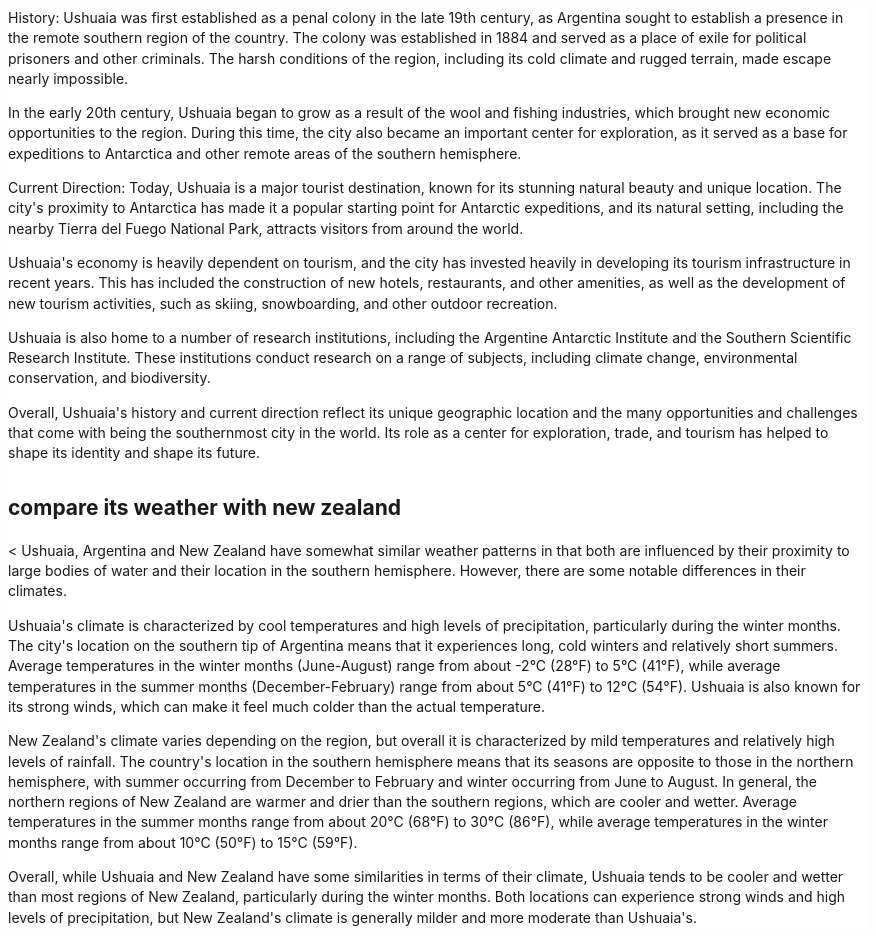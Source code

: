 History:
Ushuaia was first established as a penal colony in the late 19th century, as Argentina sought to establish a presence in the remote southern region of the country. The colony was established in 1884 and served as a place of exile for political prisoners and other criminals. The harsh conditions of the region, including its cold climate and rugged terrain, made escape nearly impossible.

In the early 20th century, Ushuaia began to grow as a result of the wool and fishing industries, which brought new economic opportunities to the region. During this time, the city also became an important center for exploration, as it served as a base for expeditions to Antarctica and other remote areas of the southern hemisphere.

Current Direction:
Today, Ushuaia is a major tourist destination, known for its stunning natural beauty and unique location. The city's proximity to Antarctica has made it a popular starting point for Antarctic expeditions, and its natural setting, including the nearby Tierra del Fuego National Park, attracts visitors from around the world.

Ushuaia's economy is heavily dependent on tourism, and the city has invested heavily in developing its tourism infrastructure in recent years. This has included the construction of new hotels, restaurants, and other amenities, as well as the development of new tourism activities, such as skiing, snowboarding, and other outdoor recreation.

Ushuaia is also home to a number of research institutions, including the Argentine Antarctic Institute and the Southern Scientific Research Institute. These institutions conduct research on a range of subjects, including climate change, environmental conservation, and biodiversity.

Overall, Ushuaia's history and current direction reflect its unique geographic location and the many opportunities and challenges that come with being the southernmost city in the world. Its role as a center for exploration, trade, and tourism has helped to shape its identity and shape its future.

## compare its weather with new zealand

< Ushuaia, Argentina and New Zealand have somewhat similar weather patterns in that both are influenced by their proximity to large bodies of water and their location in the southern hemisphere. However, there are some notable differences in their climates.

Ushuaia's climate is characterized by cool temperatures and high levels of precipitation, particularly during the winter months. The city's location on the southern tip of Argentina means that it experiences long, cold winters and relatively short summers. Average temperatures in the winter months (June-August) range from about -2°C (28°F) to 5°C (41°F), while average temperatures in the summer months (December-February) range from about 5°C (41°F) to 12°C (54°F). Ushuaia is also known for its strong winds, which can make it feel much colder than the actual temperature.

New Zealand's climate varies depending on the region, but overall it is characterized by mild temperatures and relatively high levels of rainfall. The country's location in the southern hemisphere means that its seasons are opposite to those in the northern hemisphere, with summer occurring from December to February and winter occurring from June to August. In general, the northern regions of New Zealand are warmer and drier than the southern regions, which are cooler and wetter. Average temperatures in the summer months range from about 20°C (68°F) to 30°C (86°F), while average temperatures in the winter months range from about 10°C (50°F) to 15°C (59°F).

Overall, while Ushuaia and New Zealand have some similarities in terms of their climate, Ushuaia tends to be cooler and wetter than most regions of New Zealand, particularly during the winter months. Both locations can experience strong winds and high levels of precipitation, but New Zealand's climate is generally milder and more moderate than Ushuaia's.
